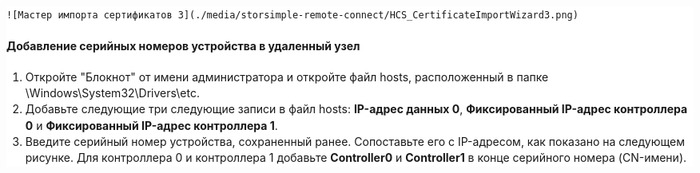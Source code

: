     ![Мастер импорта сертификатов 3](./media/storsimple-remote-connect/HCS_CertificateImportWizard3.png)

#### Добавление серийных номеров устройства в удаленный узел
1. Откройте "Блокнот" от имени администратора и откройте файл hosts, расположенный в папке \\Windows\\System32\\Drivers\\etc.
2. Добавьте следующие три следующие записи в файл hosts: **IP-адрес данных 0**, **Фиксированный IP-адрес контроллера 0** и **Фиксированный IP-адрес контроллера 1**.
3. Введите серийный номер устройства, сохраненный ранее. Сопоставьте его с IP-адресом, как показано на следующем рисунке. Для контроллера 0 и контроллера 1 добавьте **Controller0** и **Controller1** в конце серийного номера (CN-имени).
   